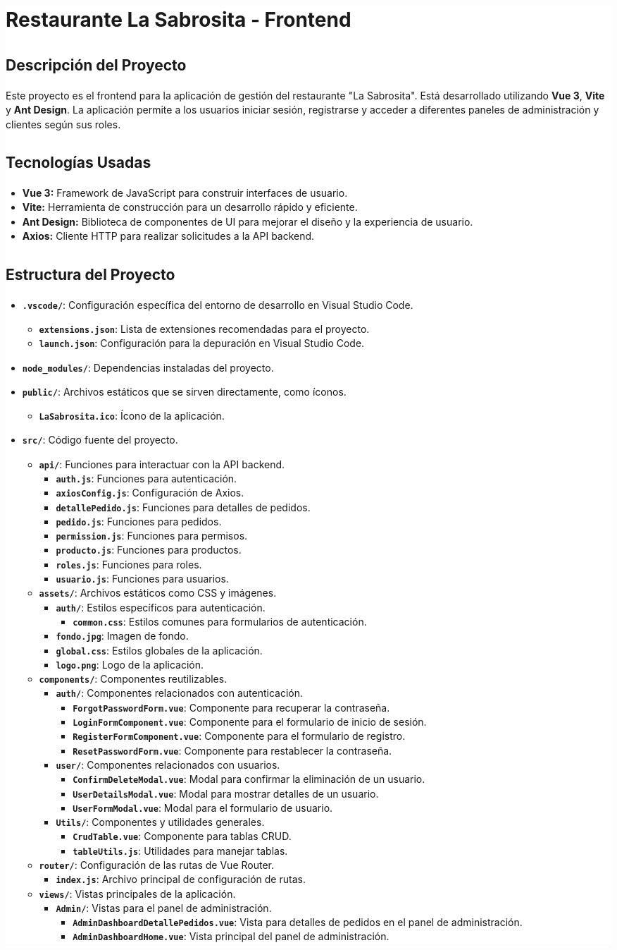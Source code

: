 # Restaurante La Sabrosita - Frontend

## Descripción del Proyecto

Este proyecto es el frontend para la aplicación de gestión del restaurante "La Sabrosita". Está desarrollado utilizando **Vue 3**, **Vite** y **Ant Design**. La aplicación permite a los usuarios iniciar sesión, registrarse y acceder a diferentes paneles de administración y clientes según sus roles.

## Tecnologías Usadas

- **Vue 3:** Framework de JavaScript para construir interfaces de usuario.
- **Vite:** Herramienta de construcción para un desarrollo rápido y eficiente.
- **Ant Design:** Biblioteca de componentes de UI para mejorar el diseño y la experiencia de usuario.
- **Axios:** Cliente HTTP para realizar solicitudes a la API backend.

## Estructura del Proyecto

- **`.vscode/`**: Configuración específica del entorno de desarrollo en Visual Studio Code.
  - **`extensions.json`**: Lista de extensiones recomendadas para el proyecto.
  - **`launch.json`**: Configuración para la depuración en Visual Studio Code.
  
- **`node_modules/`**: Dependencias instaladas del proyecto.

- **`public/`**: Archivos estáticos que se sirven directamente, como íconos.
  - **`LaSabrosita.ico`**: Ícono de la aplicación.

- **`src/`**: Código fuente del proyecto.
  - **`api/`**: Funciones para interactuar con la API backend.
    - **`auth.js`**: Funciones para autenticación.
    - **`axiosConfig.js`**: Configuración de Axios.
    - **`detallePedido.js`**: Funciones para detalles de pedidos.
    - **`pedido.js`**: Funciones para pedidos.
    - **`permission.js`**: Funciones para permisos.
    - **`producto.js`**: Funciones para productos.
    - **`roles.js`**: Funciones para roles.
    - **`usuario.js`**: Funciones para usuarios.
  - **`assets/`**: Archivos estáticos como CSS y imágenes.
    - **`auth/`**: Estilos específicos para autenticación.
      - **`common.css`**: Estilos comunes para formularios de autenticación.
    - **`fondo.jpg`**: Imagen de fondo.
    - **`global.css`**: Estilos globales de la aplicación.
    - **`logo.png`**: Logo de la aplicación.
  - **`components/`**: Componentes reutilizables.
    - **`auth/`**: Componentes relacionados con autenticación.
      - **`ForgotPasswordForm.vue`**: Componente para recuperar la contraseña.
      - **`LoginFormComponent.vue`**: Componente para el formulario de inicio de sesión.
      - **`RegisterFormComponent.vue`**: Componente para el formulario de registro.
      - **`ResetPasswordForm.vue`**: Componente para restablecer la contraseña.
    - **`user/`**: Componentes relacionados con usuarios.
      - **`ConfirmDeleteModal.vue`**: Modal para confirmar la eliminación de un usuario.
      - **`UserDetailsModal.vue`**: Modal para mostrar detalles de un usuario.
      - **`UserFormModal.vue`**: Modal para el formulario de usuario.
    - **`Utils/`**: Componentes y utilidades generales.
      - **`CrudTable.vue`**: Componente para tablas CRUD.
      - **`tableUtils.js`**: Utilidades para manejar tablas.
  - **`router/`**: Configuración de las rutas de Vue Router.
    - **`index.js`**: Archivo principal de configuración de rutas.
  - **`views/`**: Vistas principales de la aplicación.
    - **`Admin/`**: Vistas para el panel de administración.
      - **`AdminDashboardDetallePedidos.vue`**: Vista para detalles de pedidos en el panel de administración.
      - **`AdminDashboardHome.vue`**: Vista principal del panel de administración.